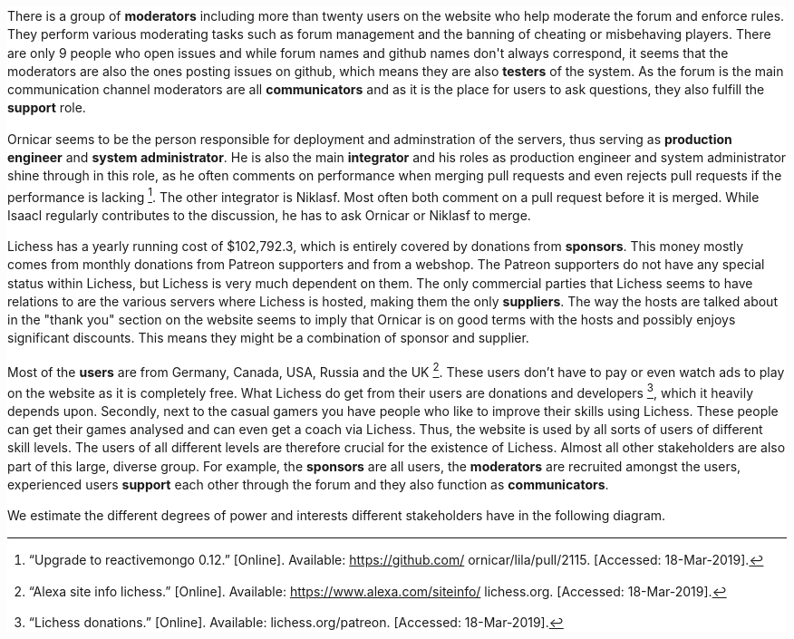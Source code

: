 
There is a group of **moderators** including more than twenty users on the website who help moderate the forum and enforce rules. 
They perform various moderating tasks such as forum management and the banning of cheating or misbehaving players. There are only 9 people who open issues and while forum names and github names don't always correspond, it seems that the moderators are also the ones posting issues on github, which means they are also **testers** of the system. As the forum is the main communication channel moderators are all **communicators** and as it is the place for users to ask questions, they also fulfill the **support** role.

Ornicar seems to be the person responsible for deployment and adminstration of the servers, thus serving as **production engineer** and **system administrator**. He is also the main **integrator** and his roles as production engineer and system administrator shine through in this role, as he often comments on performance when merging pull requests and even rejects pull requests if the performance is lacking [^pr-rejected-perf]. The other integrator is Niklasf. Most often both comment on a pull request before it is merged. While Isaacl regularly contributes to the discussion, he has to ask Ornicar or Niklasf to merge.

Lichess has a yearly running cost of $102,792.3, which is entirely covered by donations from **sponsors**. This money mostly comes from monthly donations from Patreon supporters and from a webshop. The Patreon supporters do not have any special status within Lichess, but Lichess is very much dependent on them. The only commercial parties that Lichess seems to have relations to are the various servers where Lichess is hosted, making them the only **suppliers**. The way the hosts are talked about in the "thank you" section on the website seems to imply that Ornicar is on good terms with the hosts and possibly enjoys significant discounts. This means they might be a combination of sponsor and supplier.

Most of the **users** are from Germany, Canada, USA, Russia and the UK [^alexa]. These users don’t have to pay or even watch ads to play on the website as it is completely free. What Lichess do get from their users are donations and developers [^lichess-patreon], which it heavily depends upon. Secondly, next to the casual gamers you have people who like to improve their skills using Lichess. These people can get their games analysed and can even get a coach via Lichess. 
Thus, the website is used by all sorts of users of different skill levels. The users of all different levels are therefore crucial for the existence of Lichess. Almost all other stakeholders are also part of this large, diverse group. For example, the **sponsors** are all users, the **moderators** are recruited amongst the users, experienced users **support** each other through the forum and they also function as **communicators**.

We estimate the different degrees of power and interests different stakeholders have in the following diagram.


[^ornicar]: “Ornicar github.” [Online]. Available: https://github.com/ornicar. [Accessed: 18-Mar-2019].
[^lichess-about]: “About lichess.” [Online]. Available: https://lichess.org/about. [Accessed: 01-Apr-2019].
[^rozanski]: N. Rozanski and E. Woods, Software systems architecture: Working with stakeholders using viewpoints and perspectives. Addison-Wesley, 2011.
[^niklasf]: “Niklasf github.” [Online]. Available: https://github.com/niklasf. [Accessed: 18-Mar-2019].
[^isaacl]: “Isaacl github.” [Online]. Available: https://github.com/isaacl. [Accessed: 18-Mar-2019].
[^pr-rejected-perf]: “Upgrade to reactivemongo 0.12.” [Online]. Available: https://github.com/ ornicar/lila/pull/2115. [Accessed: 18-Mar-2019].
[^alexa]: “Alexa site info lichess.” [Online]. Available: https://www.alexa.com/siteinfo/ lichess.org. [Accessed: 18-Mar-2019].
[^lichess-patreon]: “Lichess donations.” [Online]. Available: lichess.org/patreon. [Accessed: 18-Mar-2019].
[^rejected1]: “Fix for #4538.” [Online]. Available: https://github.com/ornicar/lila/pull/ 4591. [Accessed: 18-Mar-2019].
[^rejected2]: “Add 100 quotes (3).” [Online]. Available: https://github.com/ornicar/lila/ pull/1472. [Accessed: 18-Mar-2019].
[^magnus]: “Magnus carlsen wins the first lichess titled arena.” [Online]. Avail- able: https://lichess.org/blog/WjRTPScAAJXo7r5s/magnus-carlsen-wins-the- first-lichess-titled-arena. [Accessed: 18-Mar-2019].
[^privacy]: “Lichess privacy policy.” [Online]. Available: https://lichess.org/privacy. [Accessed: 11-Apr-2019].
